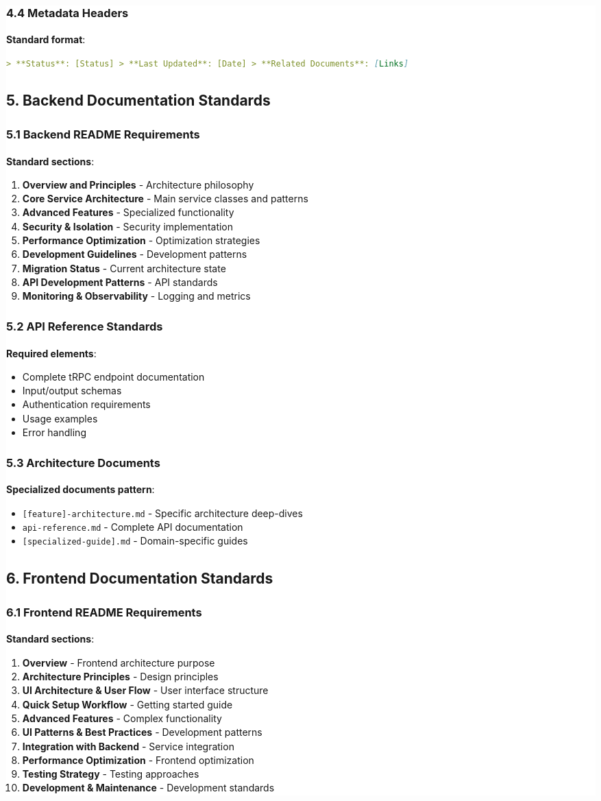 ### 4.4 Metadata Headers

**Standard format**:

```markdown
> **Status**: [Status] > **Last Updated**: [Date] > **Related Documents**: [Links]
```

## 5. Backend Documentation Standards

### 5.1 Backend README Requirements

**Standard sections**:

1. **Overview and Principles** - Architecture philosophy
2. **Core Service Architecture** - Main service classes and patterns
3. **Advanced Features** - Specialized functionality
4. **Security & Isolation** - Security implementation
5. **Performance Optimization** - Optimization strategies
6. **Development Guidelines** - Development patterns
7. **Migration Status** - Current architecture state
8. **API Development Patterns** - API standards
9. **Monitoring & Observability** - Logging and metrics

### 5.2 API Reference Standards

**Required elements**:

- Complete tRPC endpoint documentation
- Input/output schemas
- Authentication requirements
- Usage examples
- Error handling

### 5.3 Architecture Documents

**Specialized documents pattern**:

- `[feature]-architecture.md` - Specific architecture deep-dives
- `api-reference.md` - Complete API documentation
- `[specialized-guide].md` - Domain-specific guides

## 6. Frontend Documentation Standards

### 6.1 Frontend README Requirements

**Standard sections**:

1. **Overview** - Frontend architecture purpose
2. **Architecture Principles** - Design principles
3. **UI Architecture & User Flow** - User interface structure
4. **Quick Setup Workflow** - Getting started guide
5. **Advanced Features** - Complex functionality
6. **UI Patterns & Best Practices** - Development patterns
7. **Integration with Backend** - Service integration
8. **Performance Optimization** - Frontend optimization
9. **Testing Strategy** - Testing approaches
10. **Development & Maintenance** - Development standards

